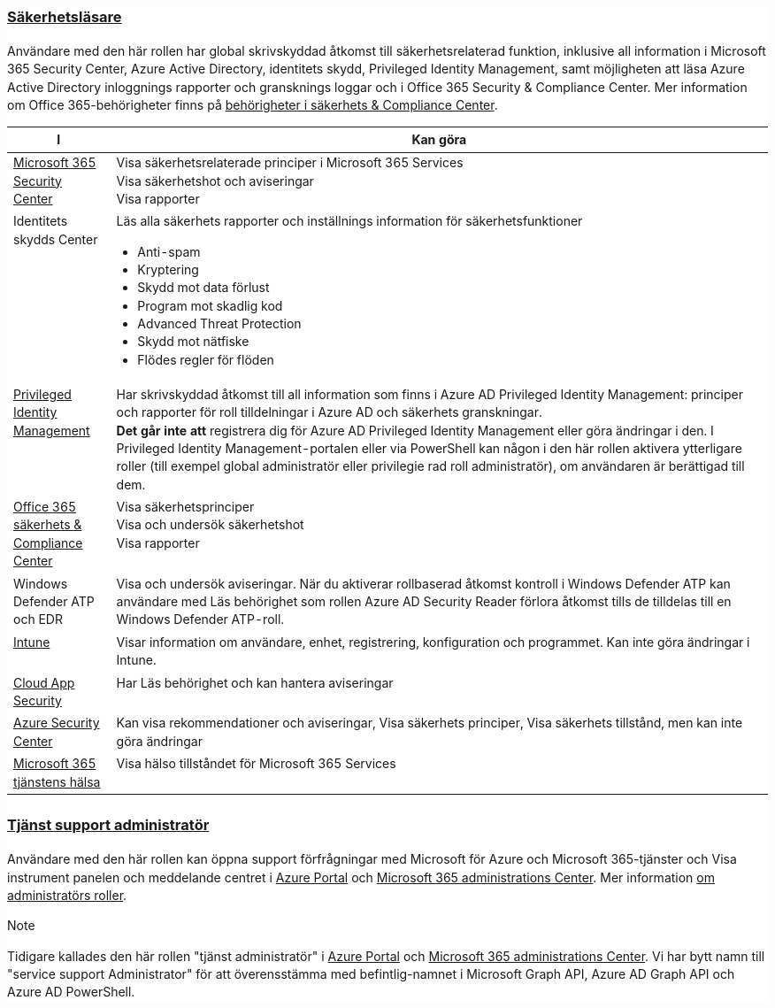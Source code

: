 ### <a name="security-reader"></a>[Säkerhetsläsare](#security-reader-permissions)

Användare med den här rollen har global skrivskyddad åtkomst till säkerhetsrelaterad funktion, inklusive all information i Microsoft 365 Security Center, Azure Active Directory, identitets skydd, Privileged Identity Management, samt möjligheten att läsa Azure Active Directory inloggnings rapporter och gransknings loggar och i Office 365 Security & Compliance Center. Mer information om Office 365-behörigheter finns på [behörigheter i säkerhets & Compliance Center](https://support.office.com/article/Permissions-in-the-Office-365-Security-Compliance-Center-d10608af-7934-490a-818e-e68f17d0e9c1).

I | Kan göra
--- | ---
[Microsoft 365 Security Center](https://protection.office.com) | Visa säkerhetsrelaterade principer i Microsoft 365 Services<br>Visa säkerhetshot och aviseringar<br>Visa rapporter
Identitets skydds Center | Läs alla säkerhets rapporter och inställnings information för säkerhetsfunktioner<br><ul><li>Anti-spam<li>Kryptering<li>Skydd mot data förlust<li>Program mot skadlig kod<li>Advanced Threat Protection<li>Skydd mot nätfiske<li>Flödes regler för flöden
[Privileged Identity Management](../privileged-identity-management/pim-configure.md) | Har skrivskyddad åtkomst till all information som finns i Azure AD Privileged Identity Management: principer och rapporter för roll tilldelningar i Azure AD och säkerhets granskningar.<br>**Det går inte att** registrera dig för Azure AD Privileged Identity Management eller göra ändringar i den. I Privileged Identity Management-portalen eller via PowerShell kan någon i den här rollen aktivera ytterligare roller (till exempel global administratör eller privilegie rad roll administratör), om användaren är berättigad till dem.
[Office 365 säkerhets & Compliance Center](https://support.office.com/article/About-Office-365-admin-roles-da585eea-f576-4f55-a1e0-87090b6aaa9d) | Visa säkerhetsprinciper<br>Visa och undersök säkerhetshot<br>Visa rapporter
Windows Defender ATP och EDR | Visa och undersök aviseringar. När du aktiverar rollbaserad åtkomst kontroll i Windows Defender ATP kan användare med Läs behörighet som rollen Azure AD Security Reader förlora åtkomst tills de tilldelas till en Windows Defender ATP-roll.
[Intune](/intune/role-based-access-control) | Visar information om användare, enhet, registrering, konfiguration och programmet. Kan inte göra ändringar i Intune.
[Cloud App Security](/cloud-app-security/manage-admins) | Har Läs behörighet och kan hantera aviseringar
[Azure Security Center](../../key-vault/managed-hsm/built-in-roles.md) | Kan visa rekommendationer och aviseringar, Visa säkerhets principer, Visa säkerhets tillstånd, men kan inte göra ändringar
[Microsoft 365 tjänstens hälsa](/office365/enterprise/view-service-health) | Visa hälso tillståndet för Microsoft 365 Services

### <a name="service-support-administrator"></a>[Tjänst support administratör](#service-support-administrator-permissions)

Användare med den här rollen kan öppna support förfrågningar med Microsoft för Azure och Microsoft 365-tjänster och Visa instrument panelen och meddelande centret i [Azure Portal](https://portal.azure.com) och [Microsoft 365 administrations Center](https://admin.microsoft.com). Mer information [om administratörs roller](https://support.office.com/article/About-Office-365-admin-roles-da585eea-f576-4f55-a1e0-87090b6aaa9d).

> [!NOTE]
> Tidigare kallades den här rollen "tjänst administratör" i [Azure Portal](https://portal.azure.com) och [Microsoft 365 administrations Center](https://admin.microsoft.com). Vi har bytt namn till "service support Administrator" för att överensstämma med befintlig-namnet i Microsoft Graph API, Azure AD Graph API och Azure AD PowerShell.
